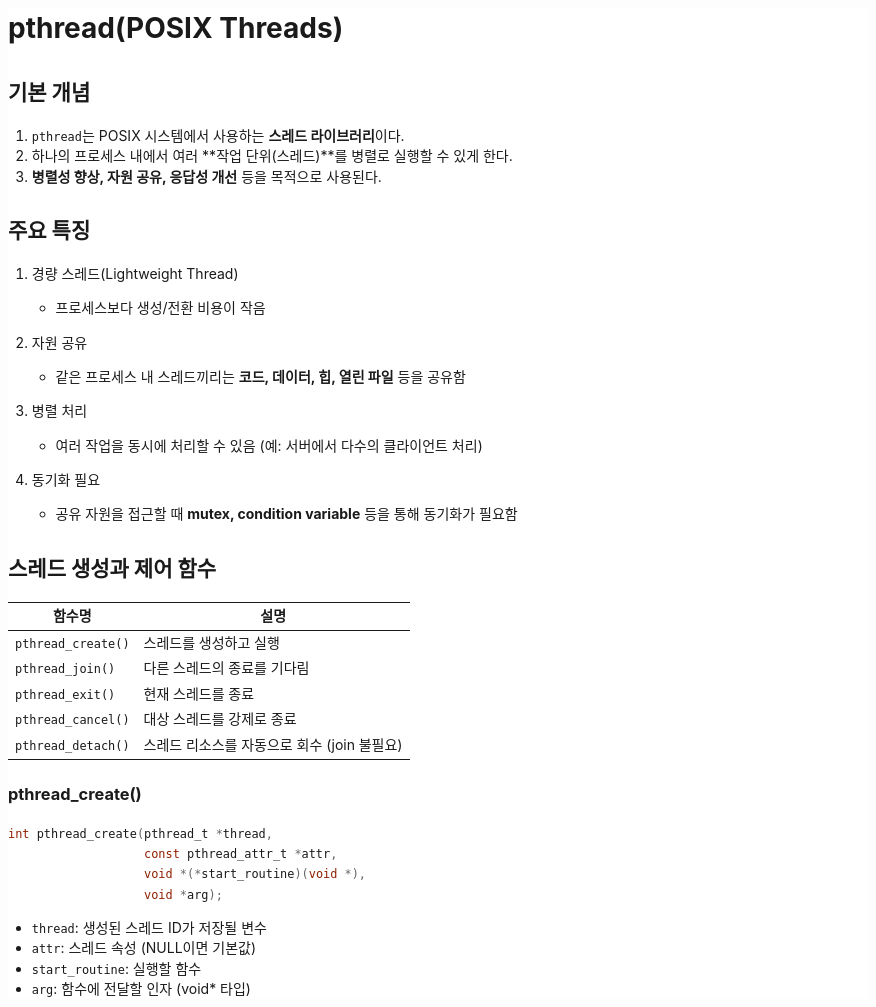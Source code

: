 # pthread(POSIX Threads)

## 기본 개념

1. `pthread`는 POSIX 시스템에서 사용하는 **스레드 라이브러리**이다.
2. 하나의 프로세스 내에서 여러 \*\*작업 단위(스레드)\*\*를 병렬로 실행할 수 있게 한다.
3. **병렬성 향상, 자원 공유, 응답성 개선** 등을 목적으로 사용된다.



## 주요 특징

1. 경량 스레드(Lightweight Thread)

   * 프로세스보다 생성/전환 비용이 작음

2. 자원 공유

   * 같은 프로세스 내 스레드끼리는 **코드, 데이터, 힙, 열린 파일** 등을 공유함

3. 병렬 처리

   * 여러 작업을 동시에 처리할 수 있음 (예: 서버에서 다수의 클라이언트 처리)

4. 동기화 필요

   * 공유 자원을 접근할 때 **mutex, condition variable** 등을 통해 동기화가 필요함



## 스레드 생성과 제어 함수

| 함수명             | 설명                                        |
| ------------------ | ------------------------------------------- |
| `pthread_create()` | 스레드를 생성하고 실행                      |
| `pthread_join()`   | 다른 스레드의 종료를 기다림                 |
| `pthread_exit()`   | 현재 스레드를 종료                          |
| `pthread_cancel()` | 대상 스레드를 강제로 종료                   |
| `pthread_detach()` | 스레드 리소스를 자동으로 회수 (join 불필요) |

### pthread\_create()

```c
int pthread_create(pthread_t *thread,
                   const pthread_attr_t *attr,
                   void *(*start_routine)(void *),
                   void *arg);
```

* `thread`: 생성된 스레드 ID가 저장될 변수
* `attr`: 스레드 속성 (NULL이면 기본값)
* `start_routine`: 실행할 함수
* `arg`: 함수에 전달할 인자 (void\* 타입)
